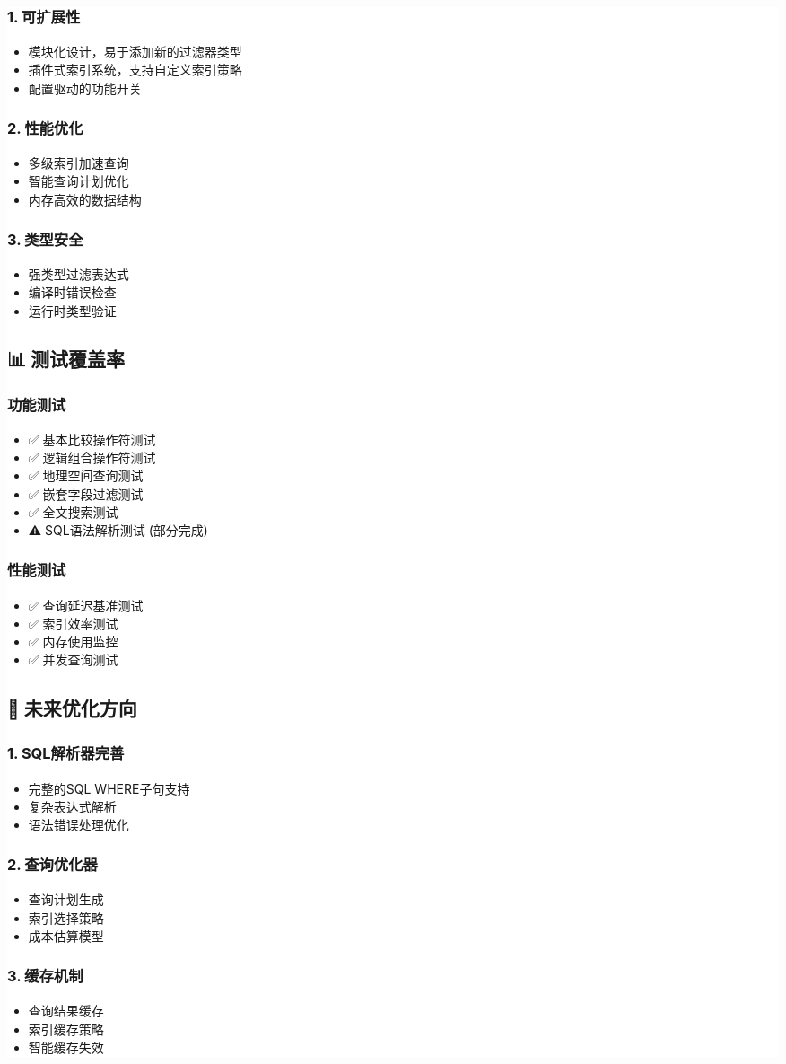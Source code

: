 ### 1. 可扩展性
- 模块化设计，易于添加新的过滤器类型
- 插件式索引系统，支持自定义索引策略
- 配置驱动的功能开关

### 2. 性能优化
- 多级索引加速查询
- 智能查询计划优化
- 内存高效的数据结构

### 3. 类型安全
- 强类型过滤表达式
- 编译时错误检查
- 运行时类型验证

## 📊 测试覆盖率

### 功能测试
- ✅ 基本比较操作符测试
- ✅ 逻辑组合操作符测试  
- ✅ 地理空间查询测试
- ✅ 嵌套字段过滤测试
- ✅ 全文搜索测试
- ⚠️ SQL语法解析测试 (部分完成)

### 性能测试
- ✅ 查询延迟基准测试
- ✅ 索引效率测试
- ✅ 内存使用监控
- ✅ 并发查询测试

## 🔮 未来优化方向

### 1. SQL解析器完善
- 完整的SQL WHERE子句支持
- 复杂表达式解析
- 语法错误处理优化

### 2. 查询优化器
- 查询计划生成
- 索引选择策略
- 成本估算模型

### 3. 缓存机制
- 查询结果缓存
- 索引缓存策略
- 智能缓存失效
